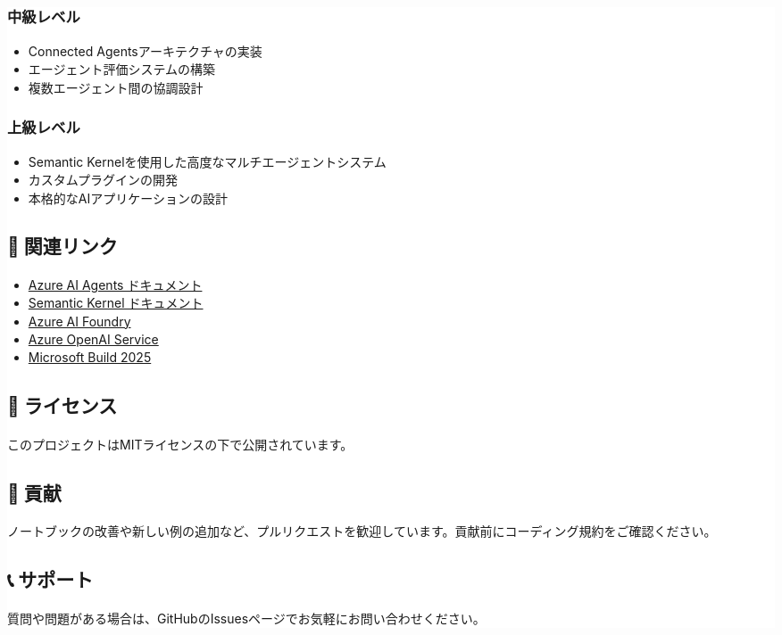 ### 中級レベル
- Connected Agentsアーキテクチャの実装
- エージェント評価システムの構築
- 複数エージェント間の協調設計

### 上級レベル
- Semantic Kernelを使用した高度なマルチエージェントシステム
- カスタムプラグインの開発
- 本格的なAIアプリケーションの設計

## 🔗 関連リンク

- [Azure AI Agents ドキュメント](https://docs.microsoft.com/azure/ai-services/agents/)
- [Semantic Kernel ドキュメント](https://learn.microsoft.com/semantic-kernel/)
- [Azure AI Foundry](https://ai.azure.com/)
- [Azure OpenAI Service](https://azure.microsoft.com/products/ai-services/openai-service/)
- [Microsoft Build 2025](https://mybuild.microsoft.com/)

## 📄 ライセンス

このプロジェクトはMITライセンスの下で公開されています。

## 🤝 貢献

ノートブックの改善や新しい例の追加など、プルリクエストを歓迎しています。貢献前にコーディング規約をご確認ください。

## 📞 サポート

質問や問題がある場合は、GitHubのIssuesページでお気軽にお問い合わせください。
